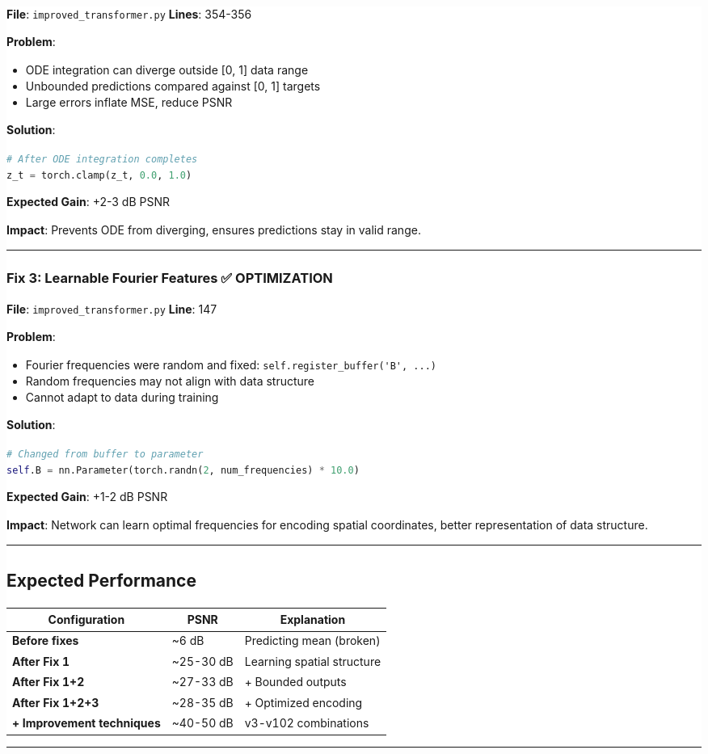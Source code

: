 **File**: `improved_transformer.py`
**Lines**: 354-356

**Problem**:
- ODE integration can diverge outside [0, 1] data range
- Unbounded predictions compared against [0, 1] targets
- Large errors inflate MSE, reduce PSNR

**Solution**:
```python
# After ODE integration completes
z_t = torch.clamp(z_t, 0.0, 1.0)
```

**Expected Gain**: +2-3 dB PSNR

**Impact**: Prevents ODE from diverging, ensures predictions stay in valid range.

---

### Fix 3: Learnable Fourier Features ✅ OPTIMIZATION

**File**: `improved_transformer.py`
**Line**: 147

**Problem**:
- Fourier frequencies were random and fixed: `self.register_buffer('B', ...)`
- Random frequencies may not align with data structure
- Cannot adapt to data during training

**Solution**:
```python
# Changed from buffer to parameter
self.B = nn.Parameter(torch.randn(2, num_frequencies) * 10.0)
```

**Expected Gain**: +1-2 dB PSNR

**Impact**: Network can learn optimal frequencies for encoding spatial coordinates, better representation of data structure.

---

## Expected Performance

| Configuration | PSNR | Explanation |
|---------------|------|-------------|
| **Before fixes** | ~6 dB | Predicting mean (broken) |
| **After Fix 1** | ~25-30 dB | Learning spatial structure |
| **After Fix 1+2** | ~27-33 dB | + Bounded outputs |
| **After Fix 1+2+3** | ~28-35 dB | + Optimized encoding |
| **+ Improvement techniques** | ~40-50 dB | v3-v102 combinations |

---